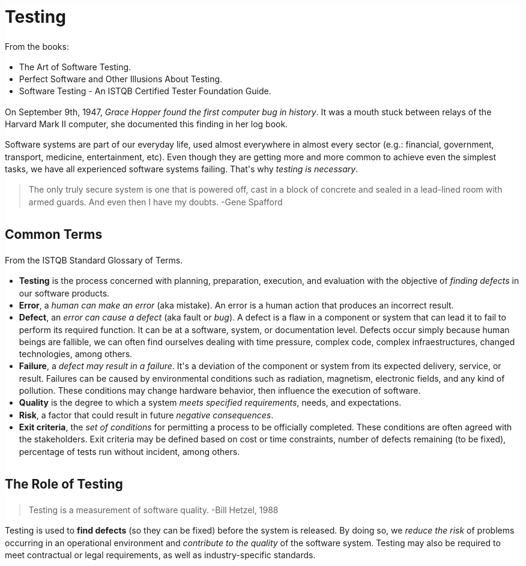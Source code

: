 # Testing

From the books:

- The Art of Software Testing.
- Perfect Software and Other Illusions About Testing.
- Software Testing - An ISTQB Certified Tester Foundation Guide.

On September 9th, 1947, *Grace Hopper found the first computer bug in history*. It was a mouth stuck between relays of the Harvard Mark II computer, she documented this finding in her log book.

Software systems are part of our everyday life, used almost everywhere in almost every sector (e.g.: financial, government, transport, medicine, entertainment, etc). Even though they are getting more and more common to achieve even the simplest tasks, we have all experienced software systems failing. That's why *testing is necessary*.

>The only truly secure system is one that is powered off, cast in a block of concrete and sealed in a lead-lined room with armed guards. And even then I have my doubts. -Gene Spafford



## Common Terms

From the ISTQB Standard Glossary of Terms.

- **Testing** is the process concerned with planning, preparation, execution, and evaluation with the objective of *finding defects* in our software products.
- **Error**, a *human can make an error* (aka mistake). An error is a human action that produces an incorrect result.
- **Defect**, an *error can cause a defect* (aka fault or *bug*). A defect is a flaw in a component or system that can lead it to fail to perform its required function. It can be at a software, system, or documentation level. Defects occur simply because human beings are fallible, we can often find ourselves dealing with time pressure, complex code, complex infraestructures, changed technologies, among others.
- **Failure**, a *defect may result in a failure*. It's a deviation of the component or system from its expected delivery, service, or result. Failures can be caused by environmental conditions such as radiation, magnetism, electronic fields, and any kind of pollution. These conditions may change hardware behavior, then influence the execution of software.
- **Quality** is the degree to which a system *meets specified requirements*, needs, and expectations.
- **Risk**, a factor that could result in future *negative consequences*.
- **Exit criteria**, the *set of conditions* for permitting a process to be officially completed. These conditions are often agreed with the stakeholders. Exit criteria may be defined based on cost or time constraints, number of defects remaining (to be fixed), percentage of tests run without incident, among others.

## The Role of Testing

>Testing is a measurement of software quality. -Bill Hetzel, 1988

Testing is used to **find defects** (so they can be fixed) before the system is released. By doing so, we *reduce the risk* of problems occurring in an operational environment and *contribute to the quality* of the software system. Testing may also be required to meet contractual or legal requirements, as well as industry-specific standards.
